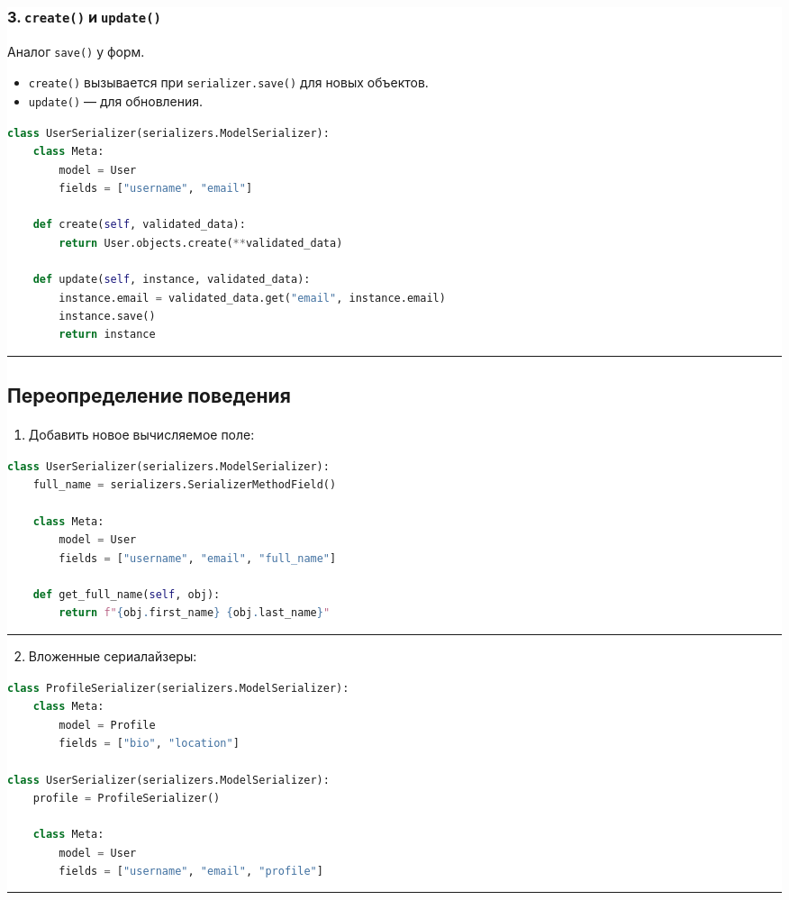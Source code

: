 
### 3. `create()` и `update()`

Аналог `save()` у форм.

* `create()` вызывается при `serializer.save()` для новых объектов.
* `update()` — для обновления.

```python
class UserSerializer(serializers.ModelSerializer):
    class Meta:
        model = User
        fields = ["username", "email"]

    def create(self, validated_data):
        return User.objects.create(**validated_data)

    def update(self, instance, validated_data):
        instance.email = validated_data.get("email", instance.email)
        instance.save()
        return instance
```

---

## Переопределение поведения

1. Добавить новое вычисляемое поле:

```python
class UserSerializer(serializers.ModelSerializer):
    full_name = serializers.SerializerMethodField()

    class Meta:
        model = User
        fields = ["username", "email", "full_name"]

    def get_full_name(self, obj):
        return f"{obj.first_name} {obj.last_name}"
```

---

2. Вложенные сериалайзеры:

```python
class ProfileSerializer(serializers.ModelSerializer):
    class Meta:
        model = Profile
        fields = ["bio", "location"]

class UserSerializer(serializers.ModelSerializer):
    profile = ProfileSerializer()

    class Meta:
        model = User
        fields = ["username", "email", "profile"]
```

---